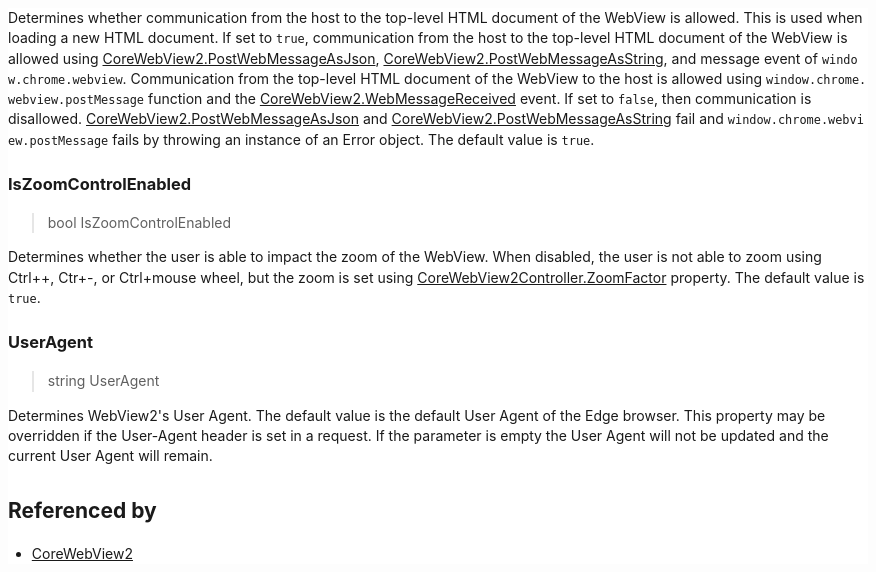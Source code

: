 Determines whether communication from the host to the top-level HTML document of the WebView is allowed.
This is used when loading a new HTML document. If set to `true`, communication from the host to the top-level HTML document of the WebView is allowed using [CoreWebView2.PostWebMessageAsJson](corewebview2.md#postwebmessageasjson), [CoreWebView2.PostWebMessageAsString](corewebview2.md#postwebmessageasstring), and message event of `window.chrome.webview`. Communication from the top-level HTML document of the WebView to the host is allowed using `window.chrome.webview.postMessage` function and the [CoreWebView2.WebMessageReceived](corewebview2.md#webmessagereceived) event. If set to `false`, then communication is disallowed. [CoreWebView2.PostWebMessageAsJson](corewebview2.md#postwebmessageasjson) and [CoreWebView2.PostWebMessageAsString](corewebview2.md#postwebmessageasstring) fail and `window.chrome.webview.postMessage` fails by throwing an instance of an Error object. The default value is `true`.

### IsZoomControlEnabled

>  bool IsZoomControlEnabled

Determines whether the user is able to impact the zoom of the WebView.
When disabled, the user is not able to zoom using Ctrl++, Ctr+-, or Ctrl+mouse wheel, but the zoom is set using [CoreWebView2Controller.ZoomFactor](corewebview2controller.md#zoomfactor) property. The default value is `true`.

### UserAgent

>  string UserAgent

Determines WebView2's User Agent.
The default value is the default User Agent of the Edge browser. This property may be overridden if the User-Agent header is set in a request. If the parameter is empty the User Agent will not be updated and the current User Agent will remain.






## Referenced by

- [CoreWebView2](corewebview2.md)
